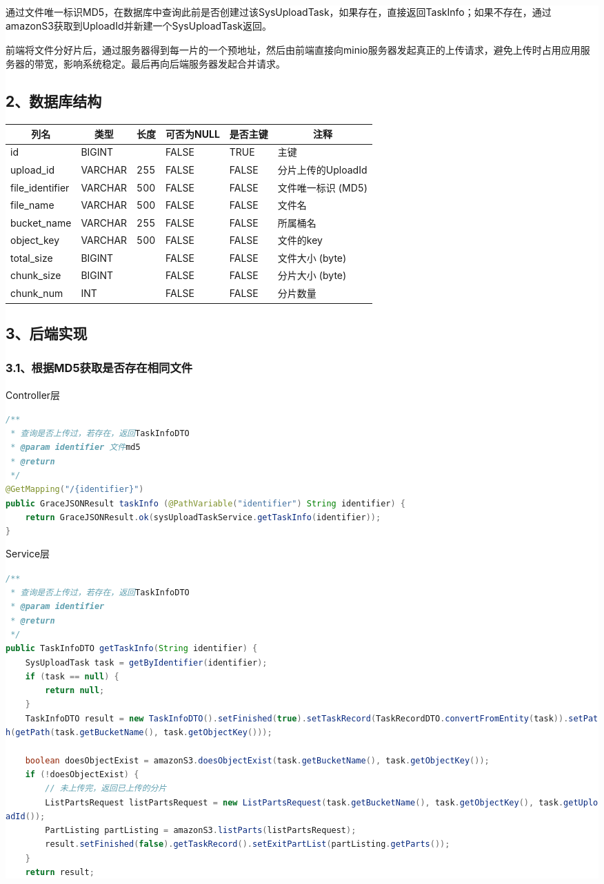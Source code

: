 通过文件唯一标识MD5，在数据库中查询此前是否创建过该SysUploadTask，如果存在，直接返回TaskInfo；如果不存在，通过amazonS3获取到UploadId并新建一个SysUploadTask返回。

前端将文件分好片后，通过服务器得到每一片的一个预地址，然后由前端直接向minio服务器发起真正的上传请求，避免上传时占用应用服务器的带宽，影响系统稳定。最后再向后端服务器发起合并请求。

## 2、数据库结构
| 列名            | 类型    | 长度 | 可否为NULL | 是否主键 | 注释               |
| --------------- | ------- | ---- | ---------- | -------- | ------------------ |
| id              | BIGINT  |      | FALSE      | TRUE     | 主键               |
| upload_id       | VARCHAR | 255  | FALSE      | FALSE    | 分片上传的UploadId |
| file_identifier | VARCHAR | 500  | FALSE      | FALSE    | 文件唯一标识 (MD5) |
| file_name       | VARCHAR | 500  | FALSE      | FALSE    | 文件名             |
| bucket_name     | VARCHAR | 255  | FALSE      | FALSE    | 所属桶名           |
| object_key      | VARCHAR | 500  | FALSE      | FALSE    | 文件的key          |
| total_size      | BIGINT  |      | FALSE      | FALSE    | 文件大小 (byte)    |
| chunk_size      | BIGINT  |      | FALSE      | FALSE    | 分片大小 (byte)    |
| chunk_num       | INT     |      | FALSE      | FALSE    | 分片数量           |

## 3、后端实现
### 3.1、根据MD5获取是否存在相同文件
Controller层
```java
/**
 * 查询是否上传过，若存在，返回TaskInfoDTO
 * @param identifier 文件md5
 * @return
 */
@GetMapping("/{identifier}")
public GraceJSONResult taskInfo (@PathVariable("identifier") String identifier) {
    return GraceJSONResult.ok(sysUploadTaskService.getTaskInfo(identifier));
}
```

Service层
```java
/**
 * 查询是否上传过，若存在，返回TaskInfoDTO
 * @param identifier
 * @return
 */
public TaskInfoDTO getTaskInfo(String identifier) {
    SysUploadTask task = getByIdentifier(identifier);
    if (task == null) {
        return null;
    }
    TaskInfoDTO result = new TaskInfoDTO().setFinished(true).setTaskRecord(TaskRecordDTO.convertFromEntity(task)).setPath(getPath(task.getBucketName(), task.getObjectKey()));

    boolean doesObjectExist = amazonS3.doesObjectExist(task.getBucketName(), task.getObjectKey());
    if (!doesObjectExist) {
        // 未上传完，返回已上传的分片
        ListPartsRequest listPartsRequest = new ListPartsRequest(task.getBucketName(), task.getObjectKey(), task.getUploadId());
        PartListing partListing = amazonS3.listParts(listPartsRequest);
        result.setFinished(false).getTaskRecord().setExitPartList(partListing.getParts());
    }
    return result;
```